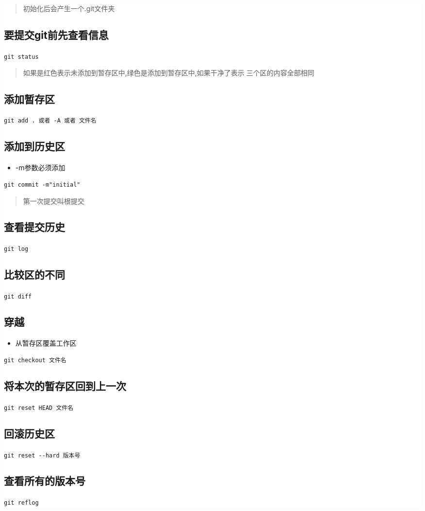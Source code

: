 > 初始化后会产生一个.git文件夹

## 要提交git前先查看信息
```
git status
```

> 如果是红色表示未添加到暂存区中,绿色是添加到暂存区中,如果干净了表示 三个区的内容全部相同

## 添加暂存区
```
git add . 或者 -A 或者 文件名
```

## 添加到历史区
- -m参数必须添加
```
git commit -m"initial"
```

> 第一次提交叫根提交

## 查看提交历史
```
git log
```

## 比较区的不同
```
git diff
```


## 穿越
- 从暂存区覆盖工作区
```
git checkout 文件名
```

## 将本次的暂存区回到上一次
```
git reset HEAD 文件名
```

## 回滚历史区
```
git reset --hard 版本号
```

## 查看所有的版本号
```
git reflog
```
